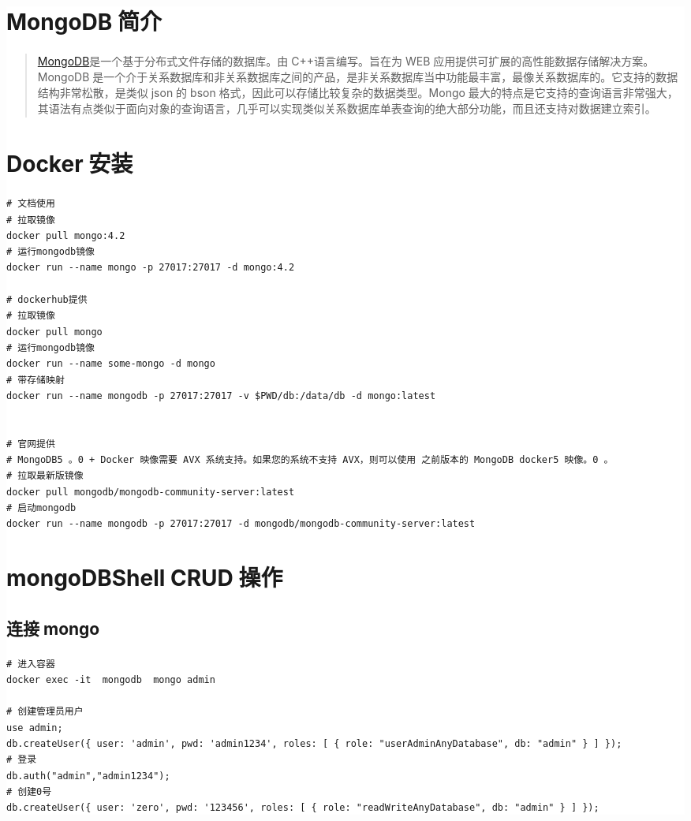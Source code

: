 # MongoDB 简介

> [MongoDB](https://www.mongodb.com/)是一个基于分布式文件存储的数据库。由 C++语言编写。旨在为 WEB 应用提供可扩展的高性能数据存储解决方案。
> MongoDB 是一个介于关系数据库和非关系数据库之间的产品，是非关系数据库当中功能最丰富，最像关系数据库的。它支持的数据结构非常松散，是类似 json 的 bson 格式，因此可以存储比较复杂的数据类型。Mongo 最大的特点是它支持的查询语言非常强大，其语法有点类似于面向对象的查询语言，几乎可以实现类似关系数据库单表查询的绝大部分功能，而且还支持对数据建立索引。

# Docker 安装

```shell
# 文档使用
# 拉取镜像
docker pull mongo:4.2
# 运行mongodb镜像
docker run --name mongo -p 27017:27017 -d mongo:4.2

# dockerhub提供
# 拉取镜像
docker pull mongo
# 运行mongodb镜像
docker run --name some-mongo -d mongo
# 带存储映射
docker run --name mongodb -p 27017:27017 -v $PWD/db:/data/db -d mongo:latest


# 官网提供
# MongoDB5 。0 + Docker 映像需要 AVX 系统支持。如果您的系统不支持 AVX，则可以使用 之前版本的 MongoDB docker5 映像。0 。
# 拉取最新版镜像
docker pull mongodb/mongodb-community-server:latest
# 启动mongodb
docker run --name mongodb -p 27017:27017 -d mongodb/mongodb-community-server:latest
```

# mongoDBShell CRUD 操作

## 连接 mongo

```shell
# 进入容器
docker exec -it  mongodb  mongo admin

# 创建管理员用户
use admin;
db.createUser({ user: 'admin', pwd: 'admin1234', roles: [ { role: "userAdminAnyDatabase", db: "admin" } ] });
# 登录
db.auth("admin","admin1234");
# 创建0号
db.createUser({ user: 'zero', pwd: '123456', roles: [ { role: "readWriteAnyDatabase", db: "admin" } ] });
```
